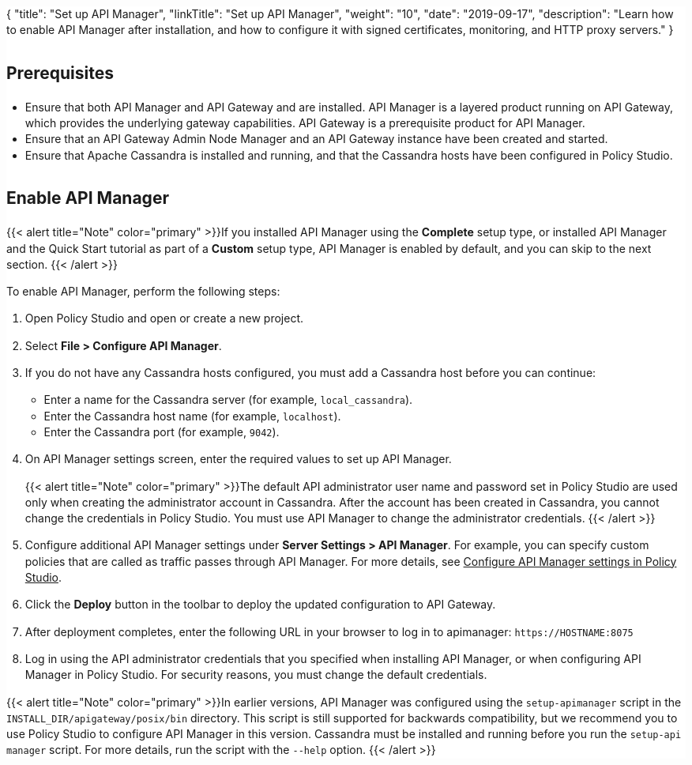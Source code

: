 {
"title": "Set up API Manager",
  "linkTitle": "Set up API Manager",
  "weight": "10",
  "date": "2019-09-17",
  "description": "Learn how to enable API Manager after installation, and how to configure it with signed certificates, monitoring,  and HTTP proxy servers."
}
## Prerequisites

* Ensure that both API Manager and API Gateway and are installed. API Manager is a layered product running on API Gateway, which provides the underlying gateway capabilities. API Gateway is a prerequisite product for API Manager.
* Ensure that an API Gateway Admin Node Manager and an API Gateway instance have been created and started.
* Ensure that Apache Cassandra is installed and running, and that the Cassandra hosts have been configured in Policy Studio.

## Enable API Manager

{{< alert title="Note" color="primary" >}}If you installed API Manager using the **Complete** setup type, or installed API Manager and the Quick Start tutorial as part of a **Custom** setup type, API Manager is enabled by default, and you can skip to the next section. {{< /alert >}}

To enable API Manager, perform the following steps:

1. Open Policy Studio and open or create a new project.
2. Select **File > Configure API Manager**.
3. If you do not have any Cassandra hosts configured, you must add a Cassandra host before you can continue:

   * Enter a name for the Cassandra server (for example, `local_cassandra`).
   * Enter the Cassandra host name (for example, `localhost`).
   * Enter the Cassandra port (for example, `9042`).
4. On API Manager settings screen, enter the required values to set up API Manager.

   {{< alert title="Note" color="primary" >}}The default API administrator user name and password set in Policy Studio are used only when creating the administrator account in Cassandra. After the account has been created in Cassandra, you cannot change the credentials in Policy Studio. You must use API Manager to change the administrator credentials. {{< /alert >}}
5. Configure additional API Manager settings under **Server Settings > API Manager**. For example, you can specify custom policies that are called as traffic passes through API Manager. For more details, see [Configure API Manager settings in Policy Studio](/docs/apim_administration/apimgr_admin/api_mgmt_config_ps/).
6. Click the **Deploy** button in the toolbar to deploy the updated configuration to API Gateway.
7. After deployment completes, enter the following URL in your browser to log in to apimanager: `https://HOSTNAME:8075`
8. Log in using the API administrator credentials that you specified when installing API Manager, or when configuring API Manager in Policy Studio. For security reasons, you must change the default credentials.

{{< alert title="Note" color="primary" >}}In earlier versions, API Manager was configured using the `setup-apimanager` script in the `INSTALL_DIR/apigateway/posix/bin` directory. This script is still supported for backwards compatibility, but we recommend you to use Policy Studio to configure API Manager in this version. Cassandra must be installed and running before you run the `setup-apimanager` script. For more details, run the script with the `--help` option. {{< /alert >}}
